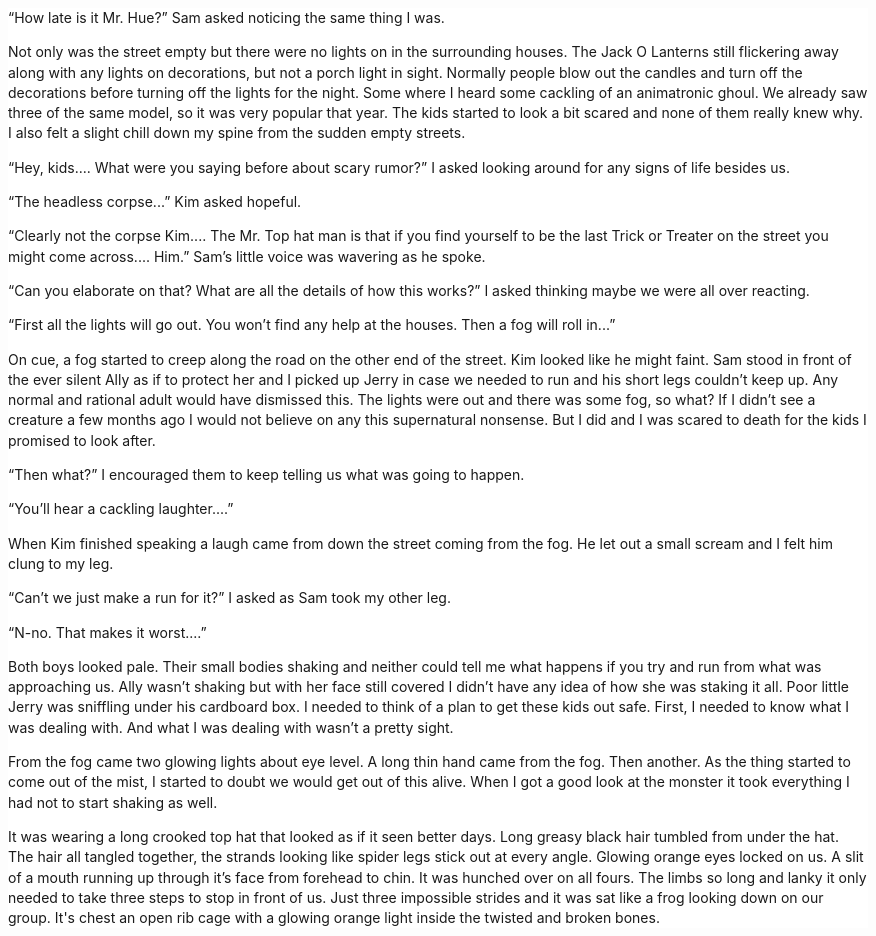 “How late is it Mr. Hue?” Sam asked noticing the same thing I was. 

Not only was the street empty but there were no lights on in the surrounding houses. The Jack O Lanterns still flickering away along with any lights on decorations, but not a porch light in sight. Normally people blow out the candles and turn off the decorations before turning off the lights for the night. Some where I heard some cackling of an animatronic ghoul. We already saw three of the same model, so it was very popular that year.  The kids started to look a bit scared and none of them really knew why. I also felt a slight chill down my spine from the sudden empty streets.  

“Hey, kids.... What were you saying before about scary rumor?” I asked looking around for any signs of life besides us. 

“The headless corpse...” Kim asked hopeful. 

“Clearly not the corpse Kim.... The Mr. Top hat man is that if you find yourself to be the last Trick or Treater on the street you might come across.... Him.” Sam’s little voice was wavering as he spoke. 

“Can you elaborate on that? What are all the details of how this works?”  I asked thinking maybe we were all over reacting.  

“First all the lights will go out. You won’t find any help at the houses. Then a fog will roll in...” 

On cue, a fog started to creep along the road on the other end of the street. Kim looked like he might faint. Sam stood in front of the ever silent Ally as if to protect her and I picked up Jerry in case we needed to run and his short legs couldn’t keep up. Any normal and rational adult would have dismissed this. The lights were out and there was some fog, so what? If I didn’t see a creature a few months ago I would not believe on any this supernatural nonsense. But I did and I was scared to death for the kids I promised to look after.  

“Then what?” I encouraged them to keep telling us what was going to happen. 

“You’ll hear a cackling laughter....” 

When Kim finished speaking a laugh came from down the street coming from the fog. He let out a small scream and I felt him clung to my leg.  

“Can’t we just make a run for it?” I asked as Sam took my other leg. 

“N-no. That makes it worst....”  

Both boys looked pale. Their small bodies shaking and neither could tell me what happens if you try and run from what was approaching us. Ally wasn’t shaking but with her face still covered I didn’t have any idea of how she was staking it all. Poor little Jerry was sniffling under his cardboard box. I needed to think of a plan to get these kids out safe. First, I needed to know what I was dealing with. And what I was dealing with wasn’t a pretty sight. 

From the fog came two glowing lights about eye level. A long thin hand came from the fog. Then another. As the thing started to come out of the mist, I started to doubt we would get out of this alive. When I got a good look at the monster it took everything I had not to start shaking as well.  

It was wearing a long crooked top hat that looked as if it seen better days. Long greasy black hair tumbled from under the hat. The hair all tangled together, the strands looking like spider legs stick out at every angle. Glowing orange eyes locked on us. A slit of a mouth running up through it’s face from forehead to chin. It was hunched over on all fours. The limbs so long and lanky it only needed to take three steps to stop in front of us. Just three impossible strides and it was sat like a frog looking down on our group. It's chest an open rib cage with a glowing orange light inside the twisted and broken bones.  
